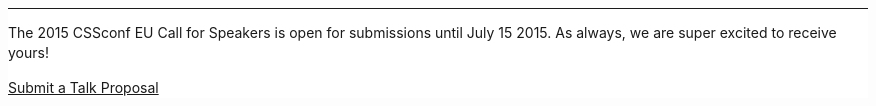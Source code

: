 
* * *

The 2015 CSSconf EU Call for Speakers is open for submissions until July 15 2015. As always, we are super excited to receive yours!

<a href="http://2015.cssconf.eu/call-for-speakers" class="btn--special">
  <span class="btn__span" data-hover="Submit a Talk Proposal">Submit a Talk Proposal</span>
</a>
